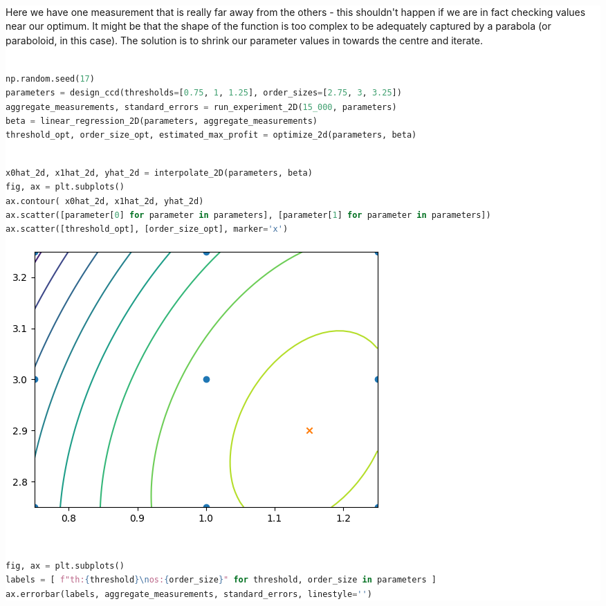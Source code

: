 
Here we have one measurement that is really far away from the others - this shouldn't happen if we are in fact checking values near our optimum. It might be that the shape of the function is too complex to be adequately captured by a parabola (or paraboloid, in this case). The solution is to shrink our parameter values in towards the centre and iterate.

```python

np.random.seed(17)
parameters = design_ccd(thresholds=[0.75, 1, 1.25], order_sizes=[2.75, 3, 3.25])
aggregate_measurements, standard_errors = run_experiment_2D(15_000, parameters)
beta = linear_regression_2D(parameters, aggregate_measurements)
threshold_opt, order_size_opt, estimated_max_profit = optimize_2d(parameters, beta)
```

```python

x0hat_2d, x1hat_2d, yhat_2d = interpolate_2D(parameters, beta)
fig, ax = plt.subplots()
ax.contour( x0hat_2d, x1hat_2d, yhat_2d)
ax.scatter([parameter[0] for parameter in parameters], [parameter[1] for parameter in parameters])
ax.scatter([threshold_opt], [order_size_opt], marker='x')
```
    
![png](experimentation-ch4-output_51_1.png)
    

```python

fig, ax = plt.subplots()
labels = [ f"th:{threshold}\nos:{order_size}" for threshold, order_size in parameters ]
ax.errorbar(labels, aggregate_measurements, standard_errors, linestyle='')
```
    